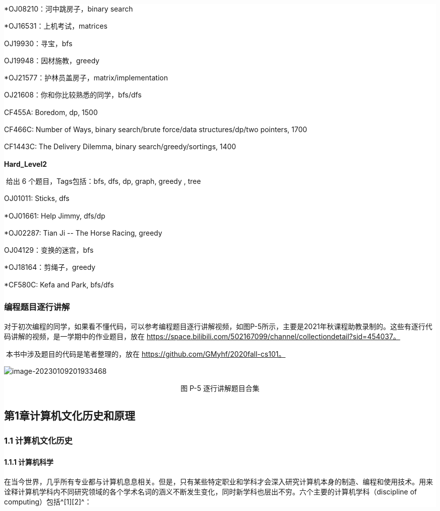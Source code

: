*OJ08210：河中跳房子，binary search

*OJ16531：上机考试，matrices

OJ19930：寻宝，bfs

OJ19948：因材施教，greedy

*OJ21577：护林员盖房子，matrix/implementation

OJ21608：你和你比较熟悉的同学，bfs/dfs

CF455A: Boredom, dp, 1500

CF466C: Number of Ways, binary search/brute force/data structures/dp/two pointers, 1700

CF1443C: The Delivery Dilemma, binary search/greedy/sortings, 1400



**Hard_Level2**

​	给出 6 个题目，Tags包括：bfs, dfs, dp, graph, greedy , tree

OJ01011: Sticks, dfs

*OJ01661: Help Jimmy, dfs/dp

*OJ02287: Tian Ji -- The Horse Racing, greedy

OJ04129：变换的迷宫，bfs

*OJ18164：剪绳子，greedy

*CF580C: Kefa and Park, bfs/dfs



### 编程题目逐行讲解

​	对于初次编程的同学，如果看不懂代码，可以参考编程题目逐行讲解视频，如图P-5所示，主要是2021年秋课程助教录制的。这些有逐行代码讲解的视频，是一学期中的作业题目，放在 https://space.bilibili.com/502167099/channel/collectiondetail?sid=454037。

​	本书中涉及题目的代码是笔者整理的，放在 https://github.com/GMyhf/2020fall-cs101。

![image-20230109201933468](https://raw.githubusercontent.com/GMyhf/img/main/img/image-20230109201933468.png)

<center>图 P-5 逐行讲解题目合集</center>







## 第1章计算机文化历史和原理

### 1.1 计算机文化历史

#### 1.1.1 计算机科学

​	在当今世界，几乎所有专业都与计算机息息相关。但是，只有某些特定职业和学科才会深入研究计算机本身的制造、编程和使用技术。用来诠释计算机学科内不同研究领域的各个学术名词的涵义不断发生变化，同时新学科也层出不穷。六个主要的计算机学科（discipline of computing）包括^[1][2]^： 
